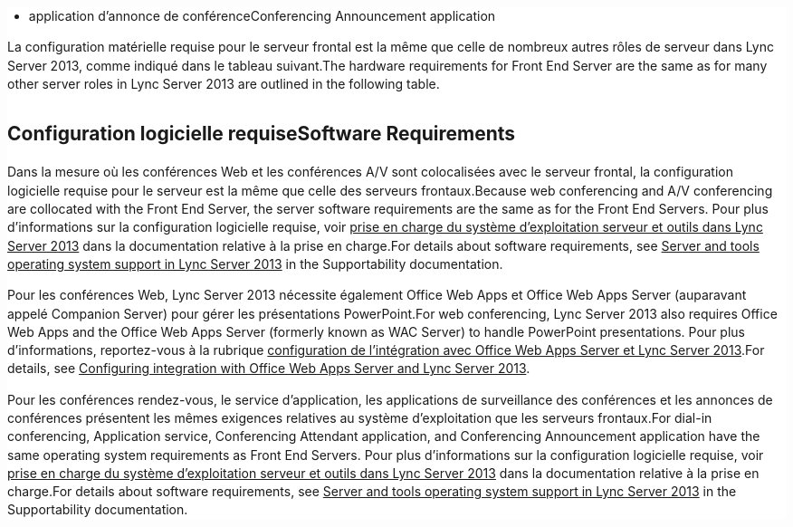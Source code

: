  - <span data-ttu-id="c4eb3-118">application d’annonce de conférence</span><span class="sxs-lookup"><span data-stu-id="c4eb3-118">Conferencing Announcement application</span></span>

<span data-ttu-id="c4eb3-119">La configuration matérielle requise pour le serveur frontal est la même que celle de nombreux autres rôles de serveur dans Lync Server 2013, comme indiqué dans le tableau suivant.</span><span class="sxs-lookup"><span data-stu-id="c4eb3-119">The hardware requirements for Front End Server are the same as for many other server roles in Lync Server 2013 are outlined in the following table.</span></span>

</div>

<div>

## <a name="software-requirements"></a><span data-ttu-id="c4eb3-120">Configuration logicielle requise</span><span class="sxs-lookup"><span data-stu-id="c4eb3-120">Software Requirements</span></span>

<span data-ttu-id="c4eb3-121">Dans la mesure où les conférences Web et les conférences A/V sont colocalisées avec le serveur frontal, la configuration logicielle requise pour le serveur est la même que celle des serveurs frontaux.</span><span class="sxs-lookup"><span data-stu-id="c4eb3-121">Because web conferencing and A/V conferencing are collocated with the Front End Server, the server software requirements are the same as for the Front End Servers.</span></span> <span data-ttu-id="c4eb3-122">Pour plus d’informations sur la configuration logicielle requise, voir [prise en charge du système d’exploitation serveur et outils dans Lync Server 2013](lync-server-2013-server-and-tools-operating-system-support.md) dans la documentation relative à la prise en charge.</span><span class="sxs-lookup"><span data-stu-id="c4eb3-122">For details about software requirements, see [Server and tools operating system support in Lync Server 2013](lync-server-2013-server-and-tools-operating-system-support.md) in the Supportability documentation.</span></span>

<span data-ttu-id="c4eb3-123">Pour les conférences Web, Lync Server 2013 nécessite également Office Web Apps et Office Web Apps Server (auparavant appelé Companion Server) pour gérer les présentations PowerPoint.</span><span class="sxs-lookup"><span data-stu-id="c4eb3-123">For web conferencing, Lync Server 2013 also requires Office Web Apps and the Office Web Apps Server (formerly known as WAC Server) to handle PowerPoint presentations.</span></span> <span data-ttu-id="c4eb3-124">Pour plus d’informations, reportez-vous à la rubrique [configuration de l’intégration avec Office Web Apps Server et Lync Server 2013](lync-server-2013-enabling-office-web-apps-server-and-lync-server-2013.md).</span><span class="sxs-lookup"><span data-stu-id="c4eb3-124">For details, see [Configuring integration with Office Web Apps Server and Lync Server 2013](lync-server-2013-enabling-office-web-apps-server-and-lync-server-2013.md).</span></span>

<span data-ttu-id="c4eb3-125">Pour les conférences rendez-vous, le service d’application, les applications de surveillance des conférences et les annonces de conférences présentent les mêmes exigences relatives au système d’exploitation que les serveurs frontaux.</span><span class="sxs-lookup"><span data-stu-id="c4eb3-125">For dial-in conferencing, Application service, Conferencing Attendant application, and Conferencing Announcement application have the same operating system requirements as Front End Servers.</span></span> <span data-ttu-id="c4eb3-126">Pour plus d’informations sur la configuration logicielle requise, voir [prise en charge du système d’exploitation serveur et outils dans Lync Server 2013](lync-server-2013-server-and-tools-operating-system-support.md) dans la documentation relative à la prise en charge.</span><span class="sxs-lookup"><span data-stu-id="c4eb3-126">For details about software requirements, see [Server and tools operating system support in Lync Server 2013](lync-server-2013-server-and-tools-operating-system-support.md) in the Supportability documentation.</span></span>
